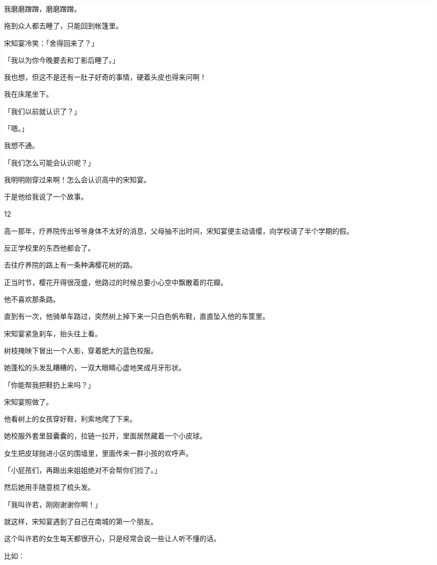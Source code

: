 我磨磨蹭蹭，磨磨蹭蹭。

拖到众人都去睡了，只能回到帐篷里。

宋知宴冷笑：「舍得回来了？」

「我以为你今晚要去和丁影后睡了。」

我也想，但这不是还有一肚子好奇的事情，硬着头皮也得来问啊！

我在床尾坐下。

「我们以前就认识了？」

「嗯。」

我想不通。

「我们怎么可能会认识呢？」

我明明刚穿过来啊！怎么会认识高中的宋知宴。

于是他给我说了一个故事。

12

高一那年，疗养院传出爷爷身体不太好的消息，父母抽不出时间，宋知宴便主动请缨，向学校请了半个学期的假。

反正学校里的东西他都会了。

去往疗养院的路上有一条种满樱花树的路。

正当时节，樱花开得很茂盛，他路过的时候总要小心空中飘散着的花瓣。

他不喜欢那条路。

直到有一次，他骑单车路过，突然树上掉下来一只白色帆布鞋，直直坠入他的车筐里。

宋知宴紧急刹车，抬头往上看。

树枝掩映下冒出一个人影，穿着肥大的蓝色校服。

她蓬松的头发乱糟糟的，一双大眼睛心虚地笑成月牙形状。

「你能帮我把鞋扔上来吗？」

宋知宴照做了。

他看树上的女孩穿好鞋，利索地爬了下来。

她校服外套里鼓囊囊的，拉链一拉开，里面居然藏着一个小皮球。

女生把皮球抛进小区的围墙里，里面传来一群小孩的欢呼声。

「小屁孩们，再踢出来姐姐绝对不会帮你们捡了。」

然后她用手随意梳了梳头发。

「我叫许若，刚刚谢谢你啊！」

就这样，宋知宴遇到了自己在南城的第一个朋友。

这个叫许若的女生每天都很开心，只是经常会说一些让人听不懂的话。

比如：
